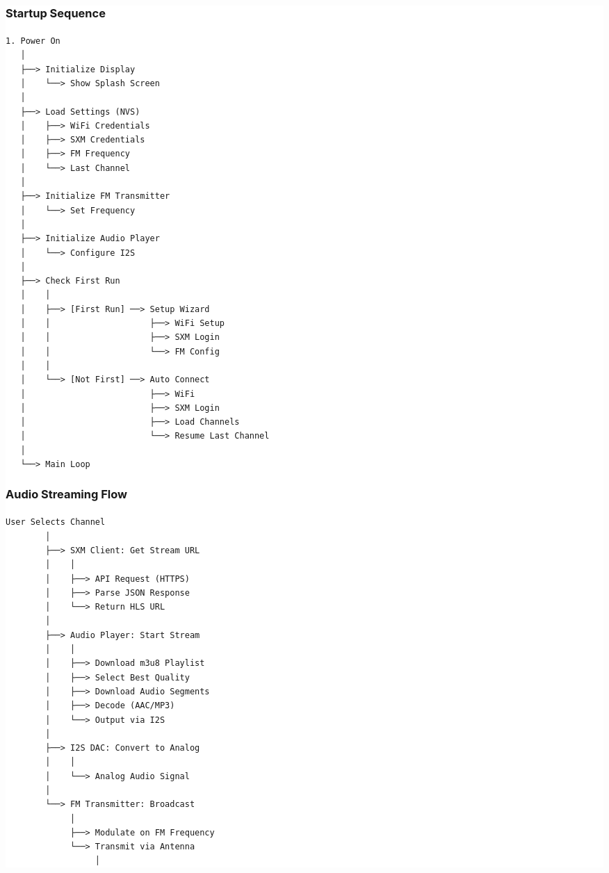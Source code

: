 ### Startup Sequence

```
1. Power On
   │
   ├──> Initialize Display
   │    └──> Show Splash Screen
   │
   ├──> Load Settings (NVS)
   │    ├──> WiFi Credentials
   │    ├──> SXM Credentials
   │    ├──> FM Frequency
   │    └──> Last Channel
   │
   ├──> Initialize FM Transmitter
   │    └──> Set Frequency
   │
   ├──> Initialize Audio Player
   │    └──> Configure I2S
   │
   ├──> Check First Run
   │    │
   │    ├──> [First Run] ──> Setup Wizard
   │    │                    ├──> WiFi Setup
   │    │                    ├──> SXM Login
   │    │                    └──> FM Config
   │    │
   │    └──> [Not First] ──> Auto Connect
   │                         ├──> WiFi
   │                         ├──> SXM Login
   │                         ├──> Load Channels
   │                         └──> Resume Last Channel
   │
   └──> Main Loop
```

### Audio Streaming Flow

```
User Selects Channel
        │
        ├──> SXM Client: Get Stream URL
        │    │
        │    ├──> API Request (HTTPS)
        │    ├──> Parse JSON Response
        │    └──> Return HLS URL
        │
        ├──> Audio Player: Start Stream
        │    │
        │    ├──> Download m3u8 Playlist
        │    ├──> Select Best Quality
        │    ├──> Download Audio Segments
        │    ├──> Decode (AAC/MP3)
        │    └──> Output via I2S
        │
        ├──> I2S DAC: Convert to Analog
        │    │
        │    └──> Analog Audio Signal
        │
        └──> FM Transmitter: Broadcast
             │
             ├──> Modulate on FM Frequency
             └──> Transmit via Antenna
                  │
```